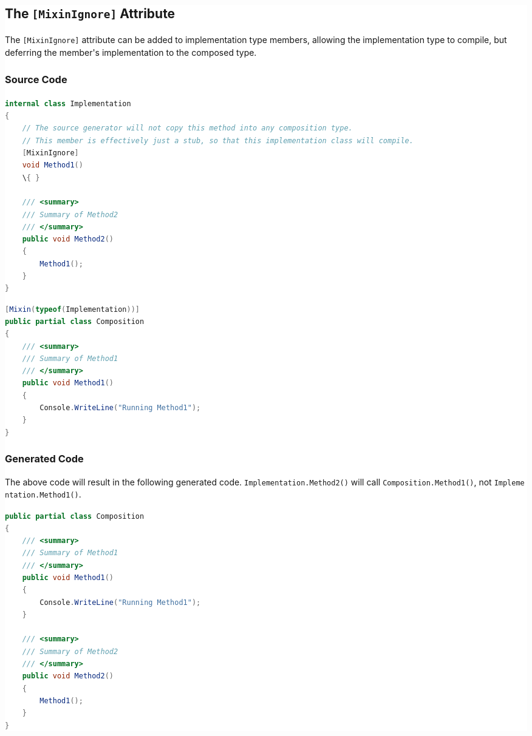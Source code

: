 ## The `[MixinIgnore]` Attribute

The `[MixinIgnore]` attribute can be added to implementation type members, allowing the implementation type to compile, but deferring the member's implementation to the composed type.

### Source Code

```C#
internal class Implementation
{
    // The source generator will not copy this method into any composition type.
    // This member is effectively just a stub, so that this implementation class will compile.
    [MixinIgnore]
    void Method1()
    \{ }

    /// <summary>
    /// Summary of Method2
    /// </summary>
    public void Method2()
    {
        Method1();
    }
}
```

```C#
[Mixin(typeof(Implementation))]
public partial class Composition
{
    /// <summary>
    /// Summary of Method1
    /// </summary>
    public void Method1()
    {
        Console.WriteLine("Running Method1");
    }
}
```
### Generated Code
The above code will result in the following generated code.  `Implementation.Method2()` will call `Composition.Method1()`, not `Implementation.Method1()`.

```C#
public partial class Composition
{
    /// <summary>
    /// Summary of Method1
    /// </summary>
    public void Method1()
    {
        Console.WriteLine("Running Method1");
    }

    /// <summary>
    /// Summary of Method2
    /// </summary>
    public void Method2()
    {
        Method1();
    }
}
```
